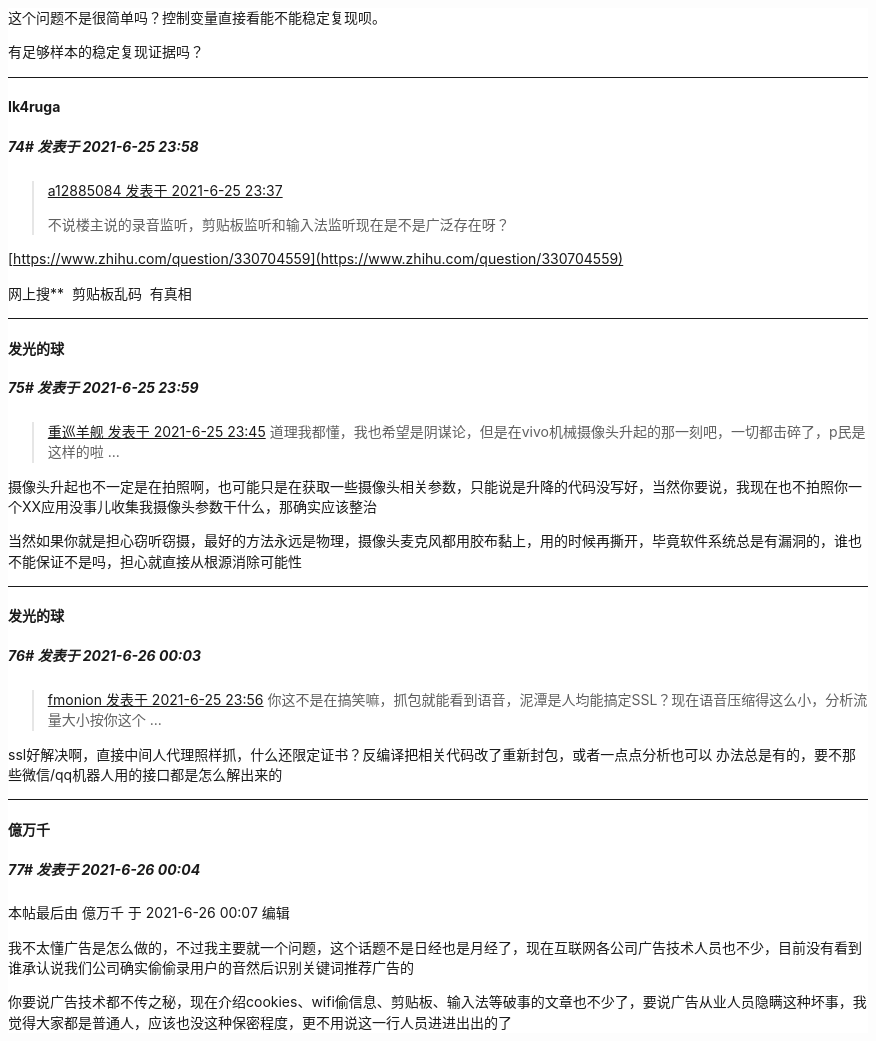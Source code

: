 
这个问题不是很简单吗？控制变量直接看能不能稳定复现呗。

有足够样本的稳定复现证据吗？


*****

####  Ik4ruga  
##### 74#       发表于 2021-6-25 23:58


<blockquote><a href="httphttps://bbs.saraba1st.com/2b/forum.php?mod=redirect&amp;goto=findpost&amp;pid=51742198&amp;ptid=2011974" target="_blank">a12885084 发表于 2021-6-25 23:37</a>

不说楼主说的录音监听，剪贴板监听和输入法监听现在是不是广泛存在呀？</blockquote>
[https://www.zhihu.com/question/330704559](https://www.zhihu.com/question/330704559)

网上搜**  剪贴板乱码  有真相


*****

####  发光的球  
##### 75#       发表于 2021-6-25 23:59


<blockquote><a href="httphttps://bbs.saraba1st.com/2b/forum.php?mod=redirect&amp;goto=findpost&amp;pid=51742253&amp;ptid=2011974" target="_blank">重巡羊舰 发表于 2021-6-25 23:45</a>
道理我都懂，我也希望是阴谋论，但是在vivo机械摄像头升起的那一刻吧，一切都击碎了，p民是这样的啦 ...</blockquote>
摄像头升起也不一定是在拍照啊，也可能只是在获取一些摄像头相关参数，只能说是升降的代码没写好，当然你要说，我现在也不拍照你一个XX应用没事儿收集我摄像头参数干什么，那确实应该整治

当然如果你就是担心窃听窃摄，最好的方法永远是物理，摄像头麦克风都用胶布黏上，用的时候再撕开，毕竟软件系统总是有漏洞的，谁也不能保证不是吗，担心就直接从根源消除可能性


*****

####  发光的球  
##### 76#       发表于 2021-6-26 00:03


<blockquote><a href="httphttps://bbs.saraba1st.com/2b/forum.php?mod=redirect&amp;goto=findpost&amp;pid=51742350&amp;ptid=2011974" target="_blank">fmonion 发表于 2021-6-25 23:56</a>
你这不是在搞笑嘛，抓包就能看到语音，泥潭是人均能搞定SSL？现在语音压缩得这么小，分析流量大小按你这个 ...</blockquote>
ssl好解决啊，直接中间人代理照样抓，什么还限定证书？反编译把相关代码改了重新封包，或者一点点分析也可以
办法总是有的，要不那些微信/qq机器人用的接口都是怎么解出来的


*****

####  億万千  
##### 77#       发表于 2021-6-26 00:04


 本帖最后由 億万千 于 2021-6-26 00:07 编辑 

我不太懂广告是怎么做的，不过我主要就一个问题，这个话题不是日经也是月经了，现在互联网各公司广告技术人员也不少，目前没有看到谁承认说我们公司确实偷偷录用户的音然后识别关键词推荐广告的

你要说广告技术都不传之秘，现在介绍cookies、wifi偷信息、剪贴板、输入法等破事的文章也不少了，要说广告从业人员隐瞒这种坏事，我觉得大家都是普通人，应该也没这种保密程度，更不用说这一行人员进进出出的了

